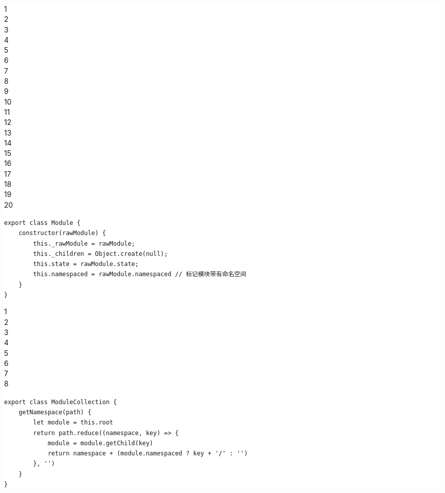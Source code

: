 1  
2  
3  
4  
5  
6  
7  
8  
9  
10  
11  
12  
13  
14  
15  
16  
17  
18  
19  
20  


```
export class Module {
    constructor(rawModule) {
        this._rawModule = rawModule;
        this._children = Object.create(null);
        this.state = rawModule.state;
        this.namespaced = rawModule.namespaced // 标记模块带有命名空间
    }
}    
```

1  
2  
3  
4  
5  
6  
7  
8  


```
export class ModuleCollection {
    getNamespace(path) {
        let module = this.root
        return path.reduce((namespace, key) => {
            module = module.getChild(key)
            return namespace + (module.namespaced ? key + '/' : '')
        }, '')
    }
}
```
